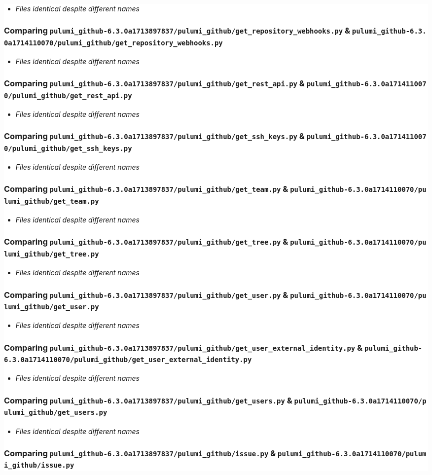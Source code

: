  * *Files identical despite different names*

### Comparing `pulumi_github-6.3.0a1713897837/pulumi_github/get_repository_webhooks.py` & `pulumi_github-6.3.0a1714110070/pulumi_github/get_repository_webhooks.py`

 * *Files identical despite different names*

### Comparing `pulumi_github-6.3.0a1713897837/pulumi_github/get_rest_api.py` & `pulumi_github-6.3.0a1714110070/pulumi_github/get_rest_api.py`

 * *Files identical despite different names*

### Comparing `pulumi_github-6.3.0a1713897837/pulumi_github/get_ssh_keys.py` & `pulumi_github-6.3.0a1714110070/pulumi_github/get_ssh_keys.py`

 * *Files identical despite different names*

### Comparing `pulumi_github-6.3.0a1713897837/pulumi_github/get_team.py` & `pulumi_github-6.3.0a1714110070/pulumi_github/get_team.py`

 * *Files identical despite different names*

### Comparing `pulumi_github-6.3.0a1713897837/pulumi_github/get_tree.py` & `pulumi_github-6.3.0a1714110070/pulumi_github/get_tree.py`

 * *Files identical despite different names*

### Comparing `pulumi_github-6.3.0a1713897837/pulumi_github/get_user.py` & `pulumi_github-6.3.0a1714110070/pulumi_github/get_user.py`

 * *Files identical despite different names*

### Comparing `pulumi_github-6.3.0a1713897837/pulumi_github/get_user_external_identity.py` & `pulumi_github-6.3.0a1714110070/pulumi_github/get_user_external_identity.py`

 * *Files identical despite different names*

### Comparing `pulumi_github-6.3.0a1713897837/pulumi_github/get_users.py` & `pulumi_github-6.3.0a1714110070/pulumi_github/get_users.py`

 * *Files identical despite different names*

### Comparing `pulumi_github-6.3.0a1713897837/pulumi_github/issue.py` & `pulumi_github-6.3.0a1714110070/pulumi_github/issue.py`
